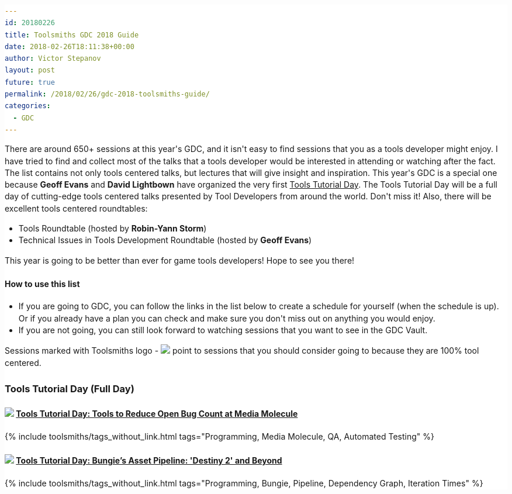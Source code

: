 ```yaml
---
id: 20180226
title: Toolsmiths GDC 2018 Guide
date: 2018-02-26T18:11:38+00:00
author: Victor Stepanov
layout: post
future: true
permalink: /2018/02/26/gdc-2018-toolsmiths-guide/
categories:
  - GDC
---
```


There are around 650+ sessions at this year's GDC, and it isn't easy to find sessions that you as a tools developer might enjoy. I have tried to find and collect most of the talks that a tools developer would be interested in attending or watching after the fact. The list contains not only tools centered talks, but lectures that will give insight and inspiration.
This year's GDC is a special one because <strong>Geoff Evans</strong> and <strong>David Lightbown</strong> have organized the very first [Tools Tutorial Day](http://www.gdconf.com/conference/tools-tutorial-day.html). The Tools Tutorial Day will be a full day of cutting-edge tools centered talks presented by Tool Developers from around the world. Don't miss it!
Also, there will be excellent tools centered roundtables:
- Tools Roundtable (hosted by <strong>Robin-Yann Storm</strong>)
- Technical Issues in Tools Development Roundtable (hosted by <strong>Geoff Evans</strong>)

This year is going to be better than ever for game tools developers! Hope to see you there!

#### How to use this list
- If you are going to GDC, you can follow the links in the list below to create a schedule for yourself (when the schedule is up). Or if you already have a plan you can check and make sure you don't miss out on anything you would enjoy.
- If you are not going, you can still look forward to watching sessions that you want to see in the GDC Vault.

Sessions marked with Toolsmiths logo - <img src="{{ site.url }}/favicon.ico"> point to sessions that you should consider going to because they are 100% tool centered.



### Tools Tutorial Day (Full Day)

#### <img src="{{ site.url }}/favicon.ico"> [Tools Tutorial Day: Tools to Reduce Open Bug Count at Media Molecule](http://schedule.gdconf.com/session/span-classhighlighttools-tutorialspan-day-tools-to-reduce-open-bug-count-at-media-molecule/855680)
{% include toolsmiths/tags_without_link.html tags="Programming, Media Molecule, QA, Automated Testing" %}

#### <img src="{{ site.url }}/favicon.ico"> [Tools Tutorial Day: Bungie’s Asset Pipeline: 'Destiny 2' and Beyond](http://schedule.gdconf.com/session/span-classhighlighttools-tutorialspan-day-bungies-asset-pipeline-destiny-2-and-beyond/855687)
{% include toolsmiths/tags_without_link.html tags="Programming, Bungie, Pipeline, Dependency Graph, Iteration Times" %}
